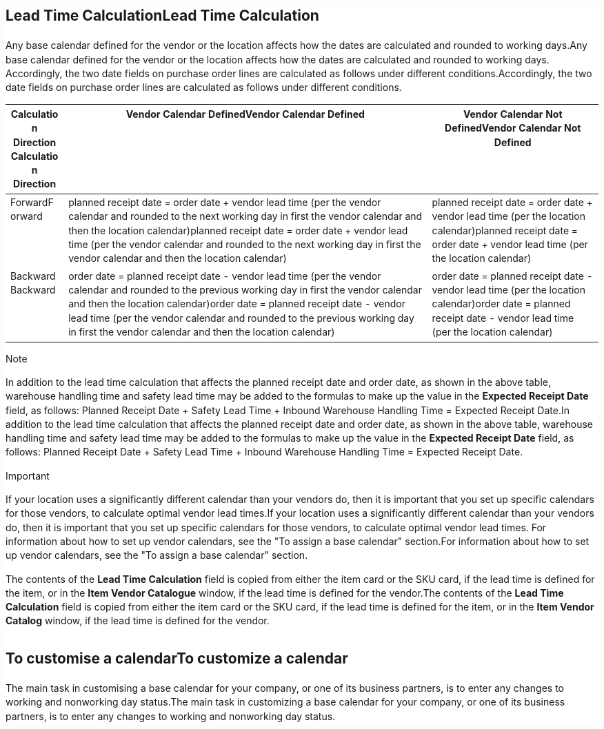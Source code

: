 ## <a name="lead-time-calculation"></a><span data-ttu-id="8349b-129">Lead Time Calculation</span><span class="sxs-lookup"><span data-stu-id="8349b-129">Lead Time Calculation</span></span>
<span data-ttu-id="8349b-130">Any base calendar defined for the vendor or the location affects how the dates are calculated and rounded to working days.</span><span class="sxs-lookup"><span data-stu-id="8349b-130">Any base calendar defined for the vendor or the location affects how the dates are calculated and rounded to working days.</span></span> <span data-ttu-id="8349b-131">Accordingly, the two date fields on purchase order lines are calculated as follows under different conditions.</span><span class="sxs-lookup"><span data-stu-id="8349b-131">Accordingly, the two date fields on purchase order lines are calculated as follows under different conditions.</span></span>

|<span data-ttu-id="8349b-132">Calculation Direction</span><span class="sxs-lookup"><span data-stu-id="8349b-132">Calculation Direction</span></span>|<span data-ttu-id="8349b-133">Vendor Calendar Defined</span><span class="sxs-lookup"><span data-stu-id="8349b-133">Vendor Calendar Defined</span></span>|<span data-ttu-id="8349b-134">Vendor Calendar Not Defined</span><span class="sxs-lookup"><span data-stu-id="8349b-134">Vendor Calendar Not Defined</span></span>|
|---------------------|-----------------------|---------------------------|
|<span data-ttu-id="8349b-135">Forward</span><span class="sxs-lookup"><span data-stu-id="8349b-135">Forward</span></span>|<span data-ttu-id="8349b-136">planned receipt date = order date + vendor lead time (per the vendor calendar and rounded to the next working day in first the vendor calendar and then the location calendar)</span><span class="sxs-lookup"><span data-stu-id="8349b-136">planned receipt date = order date + vendor lead time (per the vendor calendar and rounded to the next working day in first the vendor calendar and then the location calendar)</span></span>|<span data-ttu-id="8349b-137">planned receipt date = order date + vendor lead time (per the location calendar)</span><span class="sxs-lookup"><span data-stu-id="8349b-137">planned receipt date = order date + vendor lead time (per the location calendar)</span></span>|
|<span data-ttu-id="8349b-138">Backward</span><span class="sxs-lookup"><span data-stu-id="8349b-138">Backward</span></span>|<span data-ttu-id="8349b-139">order date = planned receipt date - vendor lead time (per the vendor calendar and rounded to the previous working day in first the vendor calendar and then the location calendar)</span><span class="sxs-lookup"><span data-stu-id="8349b-139">order date = planned receipt date - vendor lead time (per the vendor calendar and rounded to the previous working day in first the vendor calendar and then the location calendar)</span></span>|<span data-ttu-id="8349b-140">order date = planned receipt date - vendor lead time (per the location calendar)</span><span class="sxs-lookup"><span data-stu-id="8349b-140">order date = planned receipt date - vendor lead time (per the location calendar)</span></span>|

> [!NOTE]
> <span data-ttu-id="8349b-141">In addition to the lead time calculation that affects the planned receipt date and order date, as shown in the above table, warehouse handling time and safety lead time may be added to the formulas to make up the value in the **Expected Receipt Date** field, as follows: Planned Receipt Date + Safety Lead Time + Inbound Warehouse Handling Time = Expected Receipt Date.</span><span class="sxs-lookup"><span data-stu-id="8349b-141">In addition to the lead time calculation that affects the planned receipt date and order date, as shown in the above table, warehouse handling time and safety lead time may be added to the formulas to make up the value in the **Expected Receipt Date** field, as follows: Planned Receipt Date + Safety Lead Time + Inbound Warehouse Handling Time = Expected Receipt Date.</span></span>

> [!Important]
> <span data-ttu-id="8349b-142">If your location uses a significantly different calendar than your vendors do, then it is important that you set up specific calendars for those vendors, to calculate optimal vendor lead times.</span><span class="sxs-lookup"><span data-stu-id="8349b-142">If your location uses a significantly different calendar than your vendors do, then it is important that you set up specific calendars for those vendors, to calculate optimal vendor lead times.</span></span> <span data-ttu-id="8349b-143">For information about how to set up vendor calendars, see the "To assign a base calendar" section.</span><span class="sxs-lookup"><span data-stu-id="8349b-143">For information about how to set up vendor calendars, see the "To assign a base calendar" section.</span></span>

<span data-ttu-id="8349b-144">The contents of the **Lead Time Calculation** field is copied from either the item card or the SKU card, if the lead time is defined for the item, or in the **Item Vendor Catalogue** window, if the lead time is defined for the vendor.</span><span class="sxs-lookup"><span data-stu-id="8349b-144">The contents of the **Lead Time Calculation** field is copied from either the item card or the SKU card, if the lead time is defined for the item, or in the **Item Vendor Catalog** window, if the lead time is defined for the vendor.</span></span>

## <a name="to-customize-a-calendar"></a><span data-ttu-id="8349b-145">To customise a calendar</span><span class="sxs-lookup"><span data-stu-id="8349b-145">To customize a calendar</span></span>
<span data-ttu-id="8349b-146">The main task in customising a base calendar for your company, or one of its business partners, is to enter any changes to working and nonworking day status.</span><span class="sxs-lookup"><span data-stu-id="8349b-146">The main task in customizing a base calendar for your company, or one of its business partners, is to enter any changes to working and nonworking day status.</span></span>
